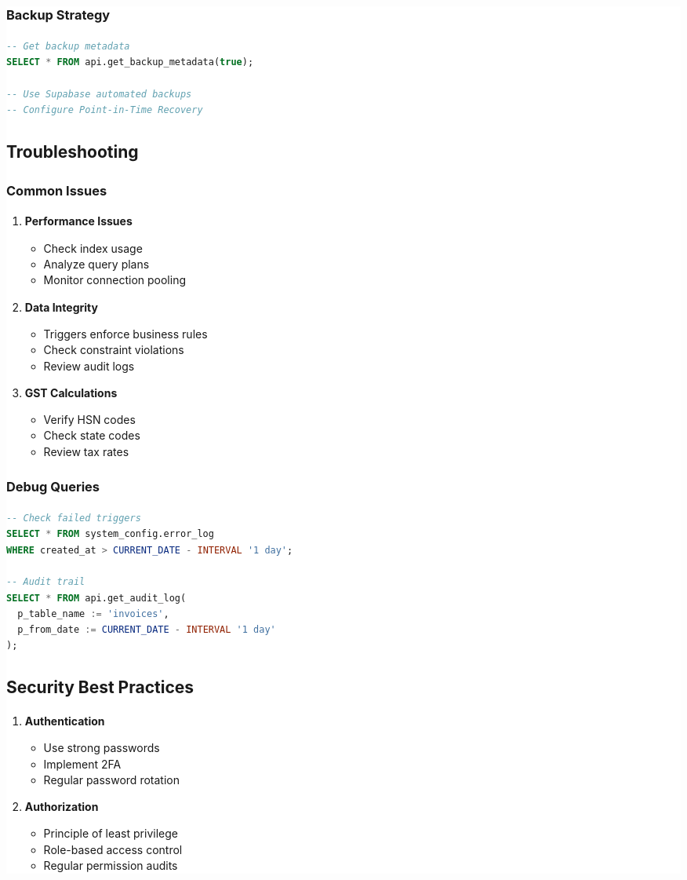 ### Backup Strategy
```sql
-- Get backup metadata
SELECT * FROM api.get_backup_metadata(true);

-- Use Supabase automated backups
-- Configure Point-in-Time Recovery
```

## Troubleshooting

### Common Issues

1. **Performance Issues**
   - Check index usage
   - Analyze query plans
   - Monitor connection pooling

2. **Data Integrity**
   - Triggers enforce business rules
   - Check constraint violations
   - Review audit logs

3. **GST Calculations**
   - Verify HSN codes
   - Check state codes
   - Review tax rates

### Debug Queries
```sql
-- Check failed triggers
SELECT * FROM system_config.error_log 
WHERE created_at > CURRENT_DATE - INTERVAL '1 day';

-- Audit trail
SELECT * FROM api.get_audit_log(
  p_table_name := 'invoices',
  p_from_date := CURRENT_DATE - INTERVAL '1 day'
);
```

## Security Best Practices

1. **Authentication**
   - Use strong passwords
   - Implement 2FA
   - Regular password rotation

2. **Authorization**
   - Principle of least privilege
   - Role-based access control
   - Regular permission audits
